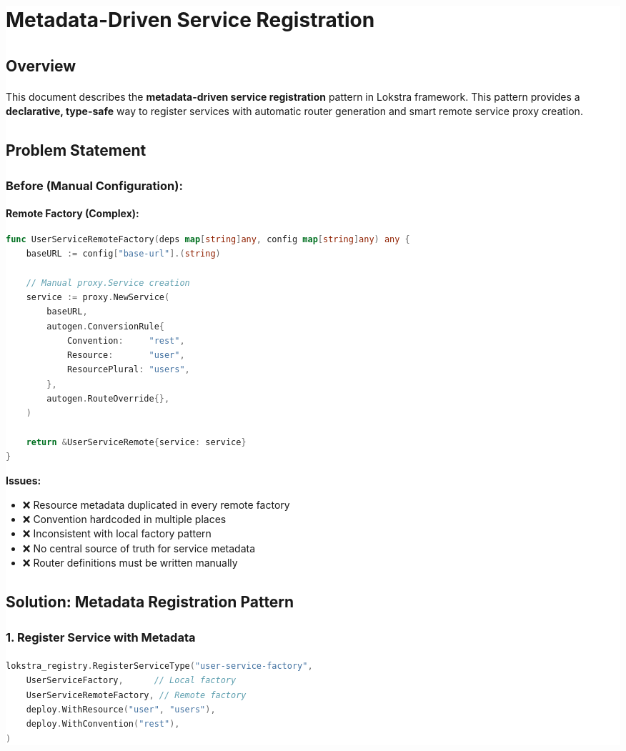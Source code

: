 # Metadata-Driven Service Registration

## Overview

This document describes the **metadata-driven service registration** pattern in Lokstra framework. This pattern provides a **declarative, type-safe** way to register services with automatic router generation and smart remote service proxy creation.

## Problem Statement

### Before (Manual Configuration):

**Remote Factory (Complex):**
```go
func UserServiceRemoteFactory(deps map[string]any, config map[string]any) any {
    baseURL := config["base-url"].(string)
    
    // Manual proxy.Service creation
    service := proxy.NewService(
        baseURL,
        autogen.ConversionRule{
            Convention:     "rest",
            Resource:       "user",
            ResourcePlural: "users",
        },
        autogen.RouteOverride{},
    )
    
    return &UserServiceRemote{service: service}
}
```

**Issues:**
- ❌ Resource metadata duplicated in every remote factory
- ❌ Convention hardcoded in multiple places
- ❌ Inconsistent with local factory pattern
- ❌ No central source of truth for service metadata
- ❌ Router definitions must be written manually

## Solution: Metadata Registration Pattern

### 1. Register Service with Metadata

```go
lokstra_registry.RegisterServiceType("user-service-factory", 
    UserServiceFactory,      // Local factory
    UserServiceRemoteFactory, // Remote factory
    deploy.WithResource("user", "users"),
    deploy.WithConvention("rest"),
)
```
